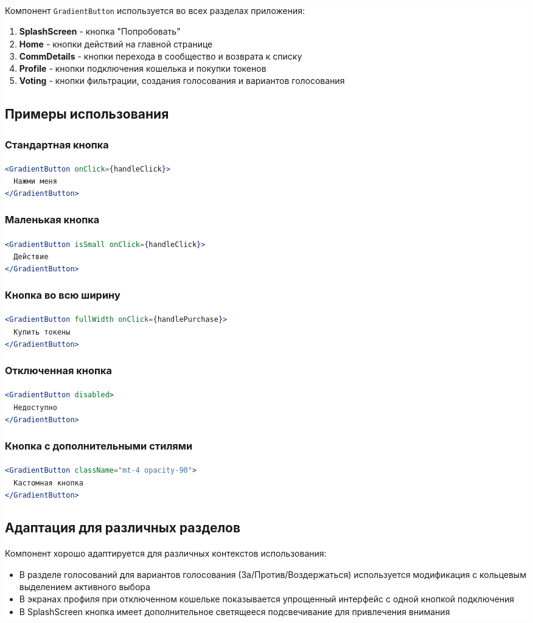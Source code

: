 Компонент `GradientButton` используется во всех разделах приложения:

1. **SplashScreen** - кнопка "Попробовать"
2. **Home** - кнопки действий на главной странице
3. **CommDetails** - кнопки перехода в сообщество и возврата к списку
4. **Profile** - кнопки подключения кошелька и покупки токенов
5. **Voting** - кнопки фильтрации, создания голосования и вариантов голосования

## Примеры использования

### Стандартная кнопка
```jsx
<GradientButton onClick={handleClick}>
  Нажми меня
</GradientButton>
```

### Маленькая кнопка
```jsx
<GradientButton isSmall onClick={handleClick}>
  Действие
</GradientButton>
```

### Кнопка во всю ширину
```jsx
<GradientButton fullWidth onClick={handlePurchase}>
  Купить токены
</GradientButton>
```

### Отключенная кнопка
```jsx
<GradientButton disabled>
  Недоступно
</GradientButton>
```

### Кнопка с дополнительными стилями
```jsx
<GradientButton className="mt-4 opacity-90">
  Кастомная кнопка
</GradientButton>
```

## Адаптация для различных разделов

Компонент хорошо адаптируется для различных контекстов использования:

- В разделе голосований для вариантов голосования (За/Против/Воздержаться) используется модификация с кольцевым выделением активного выбора
- В экранах профиля при отключенном кошельке показывается упрощенный интерфейс с одной кнопкой подключения
- В SplashScreen кнопка имеет дополнительное светящееся подсвечивание для привлечения внимания
